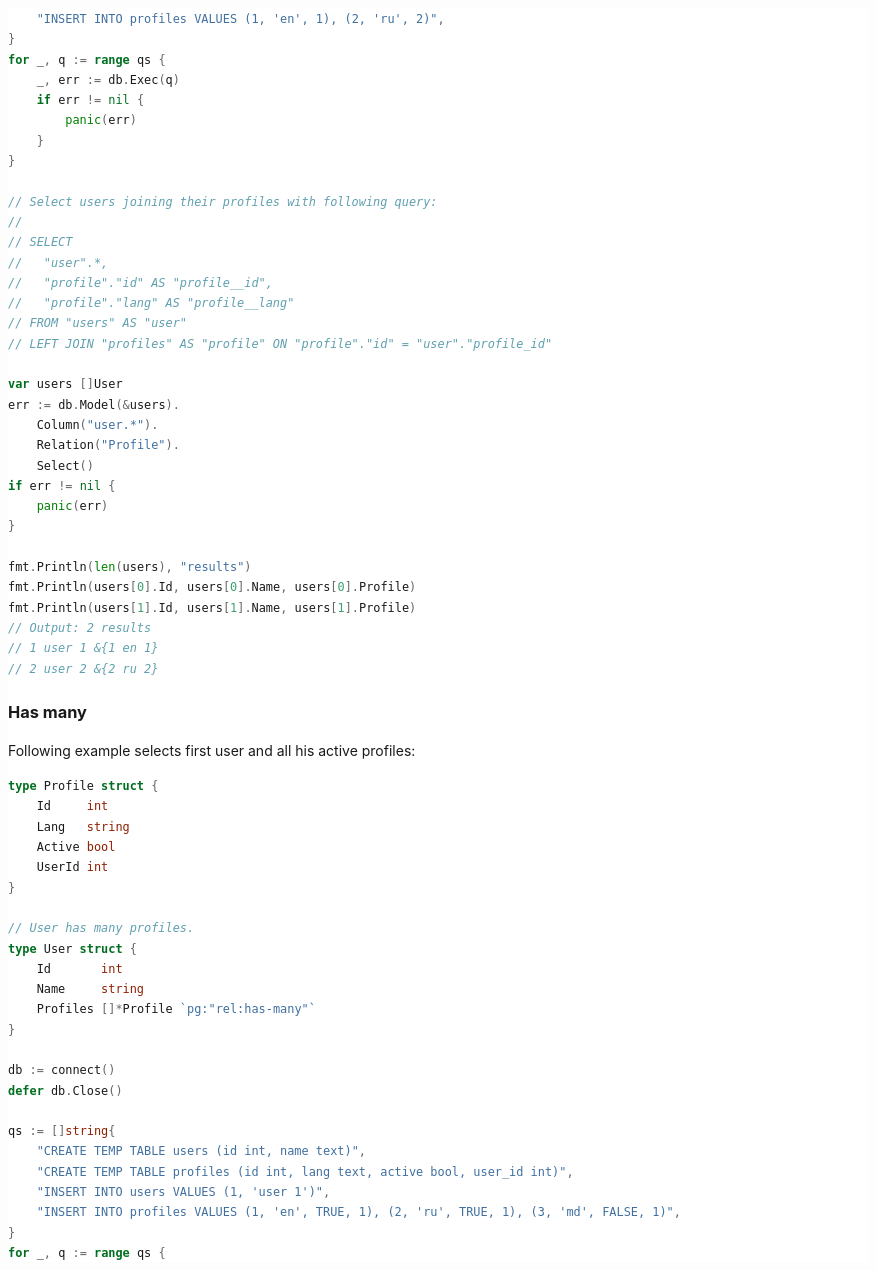 ```go
    "INSERT INTO profiles VALUES (1, 'en', 1), (2, 'ru', 2)",
}
for _, q := range qs {
    _, err := db.Exec(q)
    if err != nil {
        panic(err)
    }
}

// Select users joining their profiles with following query:
//
// SELECT
//   "user".*,
//   "profile"."id" AS "profile__id",
//   "profile"."lang" AS "profile__lang"
// FROM "users" AS "user"
// LEFT JOIN "profiles" AS "profile" ON "profile"."id" = "user"."profile_id"

var users []User
err := db.Model(&users).
    Column("user.*").
    Relation("Profile").
    Select()
if err != nil {
    panic(err)
}

fmt.Println(len(users), "results")
fmt.Println(users[0].Id, users[0].Name, users[0].Profile)
fmt.Println(users[1].Id, users[1].Name, users[1].Profile)
// Output: 2 results
// 1 user 1 &{1 en 1}
// 2 user 2 &{2 ru 2}
```

### Has many

Following example selects first user and all his active profiles:

```go
type Profile struct {
    Id     int
    Lang   string
    Active bool
    UserId int
}

// User has many profiles.
type User struct {
    Id       int
    Name     string
    Profiles []*Profile `pg:"rel:has-many"`
}

db := connect()
defer db.Close()

qs := []string{
    "CREATE TEMP TABLE users (id int, name text)",
    "CREATE TEMP TABLE profiles (id int, lang text, active bool, user_id int)",
    "INSERT INTO users VALUES (1, 'user 1')",
    "INSERT INTO profiles VALUES (1, 'en', TRUE, 1), (2, 'ru', TRUE, 1), (3, 'md', FALSE, 1)",
}
for _, q := range qs {
```